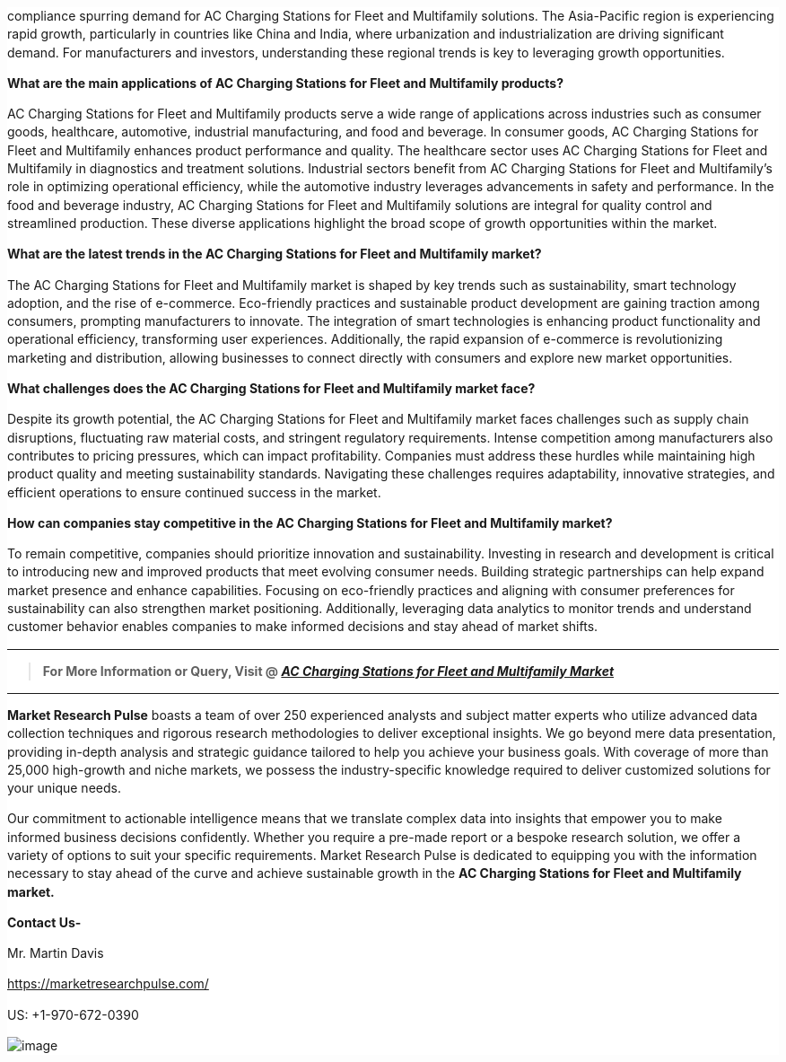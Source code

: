 compliance spurring demand for AC Charging Stations for Fleet and Multifamily solutions. The Asia-Pacific region is experiencing rapid growth, particularly in countries like China and India, where urbanization and industrialization are driving significant demand. For manufacturers and investors, understanding these regional trends is key to leveraging growth opportunities.</p><p><strong>What are the main applications of AC Charging Stations for Fleet and Multifamily products?</strong></p><p>AC Charging Stations for Fleet and Multifamily products serve a wide range of applications across industries such as consumer goods, healthcare, automotive, industrial manufacturing, and food and beverage. In consumer goods, AC Charging Stations for Fleet and Multifamily enhances product performance and quality. The healthcare sector uses AC Charging Stations for Fleet and Multifamily in diagnostics and treatment solutions. Industrial sectors benefit from AC Charging Stations for Fleet and Multifamily&rsquo;s role in optimizing operational efficiency, while the automotive industry leverages advancements in safety and performance. In the food and beverage industry, AC Charging Stations for Fleet and Multifamily solutions are integral for quality control and streamlined production. These diverse applications highlight the broad scope of growth opportunities within the market.</p><p><strong>What are the latest trends in the AC Charging Stations for Fleet and Multifamily market?</strong></p><p>The AC Charging Stations for Fleet and Multifamily market is shaped by key trends such as sustainability, smart technology adoption, and the rise of e-commerce. Eco-friendly practices and sustainable product development are gaining traction among consumers, prompting manufacturers to innovate. The integration of smart technologies is enhancing product functionality and operational efficiency, transforming user experiences. Additionally, the rapid expansion of e-commerce is revolutionizing marketing and distribution, allowing businesses to connect directly with consumers and explore new market opportunities.</p><p><strong>What challenges does the AC Charging Stations for Fleet and Multifamily market face?</strong></p><p>Despite its growth potential, the AC Charging Stations for Fleet and Multifamily market faces challenges such as supply chain disruptions, fluctuating raw material costs, and stringent regulatory requirements. Intense competition among manufacturers also contributes to pricing pressures, which can impact profitability. Companies must address these hurdles while maintaining high product quality and meeting sustainability standards. Navigating these challenges requires adaptability, innovative strategies, and efficient operations to ensure continued success in the market.</p><p><strong>How can companies stay competitive in the AC Charging Stations for Fleet and Multifamily market?</strong></p><p>To remain competitive, companies should prioritize innovation and sustainability. Investing in research and development is critical to introducing new and improved products that meet evolving consumer needs. Building strategic partnerships can help expand market presence and enhance capabilities. Focusing on eco-friendly practices and aligning with consumer preferences for sustainability can also strengthen market positioning. Additionally, leveraging data analytics to monitor trends and understand customer behavior enables companies to make informed decisions and stay ahead of market shifts.</p><hr /><blockquote><p><strong>For More Information or Query, Visit @&nbsp;<em><a href="https://marketresearchpulse.com/report/87190/ac-charging-stations-for-fleet-and-multifamily-market?utm_source=Linkedin&utm_medium=0119">AC Charging Stations for Fleet and Multifamily Market</a></em></strong></p></blockquote><hr /><p><strong>Market Research Pulse</strong> boasts a team of over 250 experienced analysts and subject matter experts who utilize advanced data collection techniques and rigorous research methodologies to deliver exceptional insights. We go beyond mere data presentation, providing in-depth analysis and strategic guidance tailored to help you achieve your business goals. With coverage of more than 25,000 high-growth and niche markets, we possess the industry-specific knowledge required to deliver customized solutions for your unique needs.</p><p>Our commitment to actionable intelligence means that we translate complex data into insights that empower you to make informed business decisions confidently. Whether you require a pre-made report or a bespoke research solution, we offer a variety of options to suit your specific requirements. Market Research Pulse is dedicated to equipping you with the information necessary to stay ahead of the curve and achieve sustainable growth in the <strong>AC Charging Stations for Fleet and Multifamily market.</strong></p><p><strong>Contact Us-</strong></p><p>Mr. Martin Davis</p><p>https://marketresearchpulse.com/</p><p>US: +1-970-672-0390</p>
![image](https://github.com/user-attachments/assets/cc940260-6976-4df3-9dc6-c1c1a14243d8)
